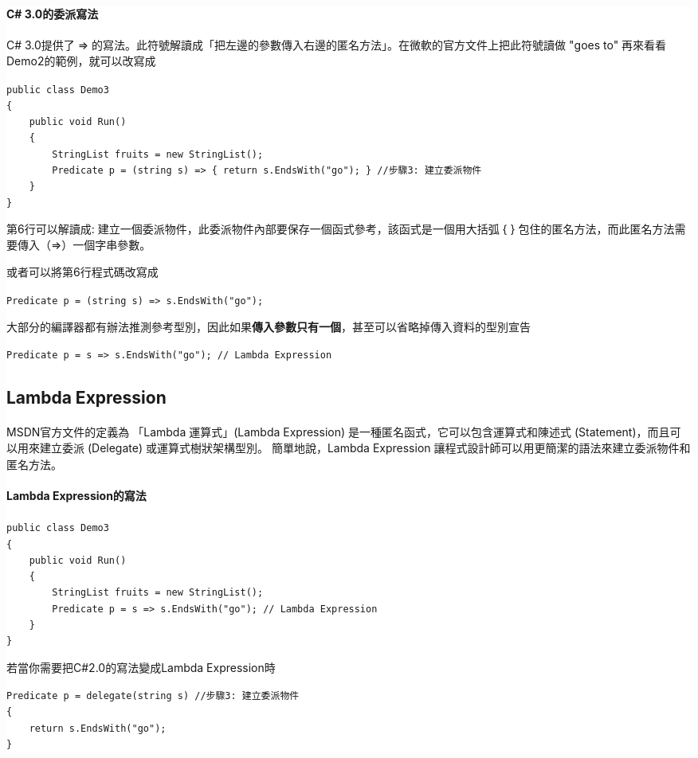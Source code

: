 #### C# 3.0的委派寫法
C# 3.0提供了 => 的寫法。此符號解讀成「把左邊的參數傳入右邊的匿名方法」。在微軟的官方文件上把此符號讀做 "goes to"
再來看看Demo2的範例，就可以改寫成

```clike=
public class Demo3
{
    public void Run()
    {
        StringList fruits = new StringList();
        Predicate p = (string s) => { return s.EndsWith("go"); } //步驟3: 建立委派物件
    }
}
```

第6行可以解讀成:
建立一個委派物件，此委派物件內部要保存一個函式參考，該函式是一個用大括弧 { } 包住的匿名方法，而此匿名方法需要傳入（=>）一個字串參數。

或者可以將第6行程式碼改寫成

```clike=6
Predicate p = (string s) => s.EndsWith("go");
```

大部分的編譯器都有辦法推測參考型別，因此如果**傳入參數只有一個**，甚至可以省略掉傳入資料的型別宣告

```clike=6
Predicate p = s => s.EndsWith("go"); // Lambda Expression
```

## Lambda Expression
MSDN官方文件的定義為
「Lambda 運算式」(Lambda Expression) 是一種匿名函式，它可以包含運算式和陳述式 (Statement)，而且可以用來建立委派 (Delegate) 或運算式樹狀架構型別。
簡單地說，Lambda Expression 讓程式設計師可以用更簡潔的語法來建立委派物件和匿名方法。

#### Lambda Expression的寫法

```clike=
public class Demo3
{
    public void Run()
    {
        StringList fruits = new StringList();
        Predicate p = s => s.EndsWith("go"); // Lambda Expression
    }
}
```

若當你需要把C#2.0的寫法變成Lambda Expression時

```clike=
Predicate p = delegate(string s) //步驟3: 建立委派物件
{
    return s.EndsWith("go");
}
```

